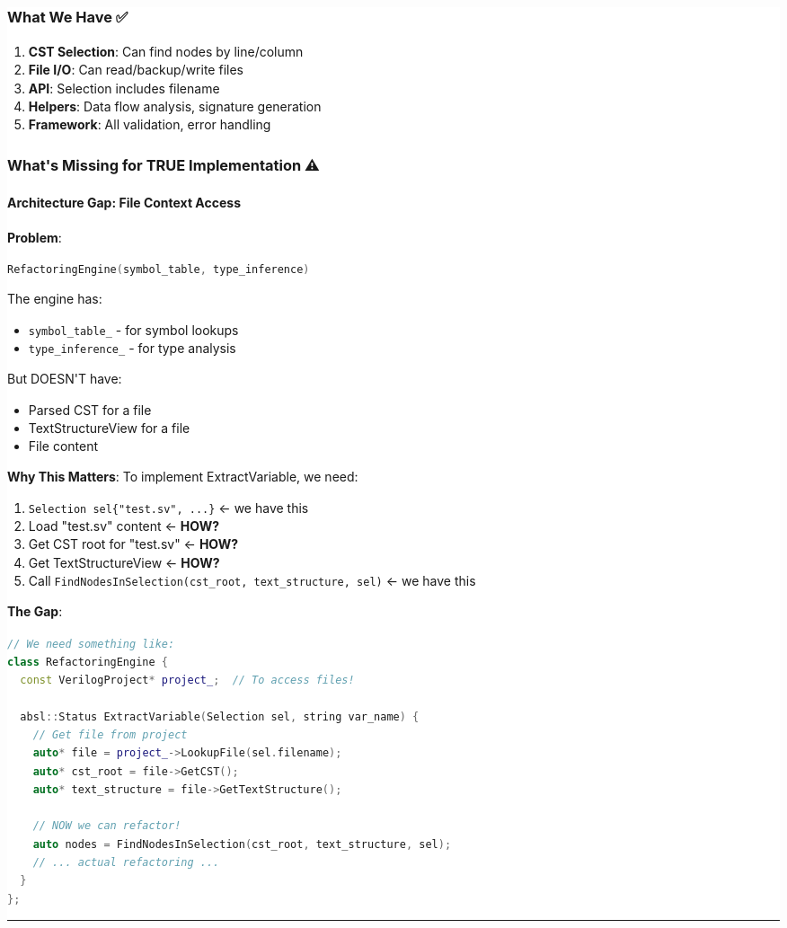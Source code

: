 ### What We Have ✅
1. **CST Selection**: Can find nodes by line/column
2. **File I/O**: Can read/backup/write files
3. **API**: Selection includes filename
4. **Helpers**: Data flow analysis, signature generation
5. **Framework**: All validation, error handling

### What's Missing for TRUE Implementation ⚠️

#### Architecture Gap: File Context Access

**Problem**:
```cpp
RefactoringEngine(symbol_table, type_inference)
```

The engine has:
- `symbol_table_` - for symbol lookups
- `type_inference_` - for type analysis

But DOESN'T have:
- Parsed CST for a file
- TextStructureView for a file
- File content

**Why This Matters**:
To implement ExtractVariable, we need:
1. `Selection sel{"test.sv", ...}` ← we have this
2. Load "test.sv" content ← **HOW?**
3. Get CST root for "test.sv" ← **HOW?**
4. Get TextStructureView ← **HOW?**
5. Call `FindNodesInSelection(cst_root, text_structure, sel)` ← we have this

**The Gap**:
```cpp
// We need something like:
class RefactoringEngine {
  const VerilogProject* project_;  // To access files!
  
  absl::Status ExtractVariable(Selection sel, string var_name) {
    // Get file from project
    auto* file = project_->LookupFile(sel.filename);
    auto* cst_root = file->GetCST();
    auto* text_structure = file->GetTextStructure();
    
    // NOW we can refactor!
    auto nodes = FindNodesInSelection(cst_root, text_structure, sel);
    // ... actual refactoring ...
  }
};
```

---
